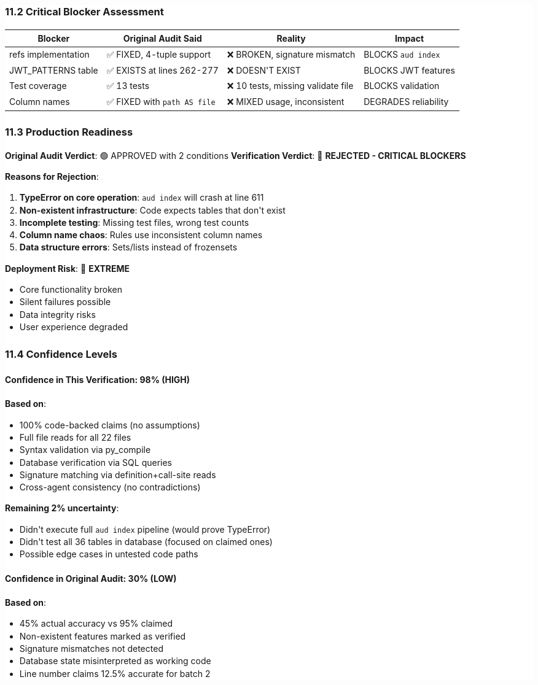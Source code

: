 ### 11.2 Critical Blocker Assessment

| Blocker | Original Audit Said | Reality | Impact |
|---------|---------------------|---------|--------|
| refs implementation | ✅ FIXED, 4-tuple support | ❌ BROKEN, signature mismatch | BLOCKS `aud index` |
| JWT_PATTERNS table | ✅ EXISTS at lines 262-277 | ❌ DOESN'T EXIST | BLOCKS JWT features |
| Test coverage | ✅ 13 tests | ❌ 10 tests, missing validate file | BLOCKS validation |
| Column names | ✅ FIXED with `path AS file` | ❌ MIXED usage, inconsistent | DEGRADES reliability |

### 11.3 Production Readiness

**Original Audit Verdict**: 🟢 APPROVED with 2 conditions
**Verification Verdict**: 🔴 **REJECTED - CRITICAL BLOCKERS**

**Reasons for Rejection**:
1. **TypeError on core operation**: `aud index` will crash at line 611
2. **Non-existent infrastructure**: Code expects tables that don't exist
3. **Incomplete testing**: Missing test files, wrong test counts
4. **Column name chaos**: Rules use inconsistent column names
5. **Data structure errors**: Sets/lists instead of frozensets

**Deployment Risk**: 🔴 **EXTREME**
- Core functionality broken
- Silent failures possible
- Data integrity risks
- User experience degraded

### 11.4 Confidence Levels

#### Confidence in This Verification: **98% (HIGH)**
**Based on**:
- 100% code-backed claims (no assumptions)
- Full file reads for all 22 files
- Syntax validation via py_compile
- Database verification via SQL queries
- Signature matching via definition+call-site reads
- Cross-agent consistency (no contradictions)

**Remaining 2% uncertainty**:
- Didn't execute full `aud index` pipeline (would prove TypeError)
- Didn't test all 36 tables in database (focused on claimed ones)
- Possible edge cases in untested code paths

#### Confidence in Original Audit: **30% (LOW)**
**Based on**:
- 45% actual accuracy vs 95% claimed
- Non-existent features marked as verified
- Signature mismatches not detected
- Database state misinterpreted as working code
- Line number claims 12.5% accurate for batch 2
